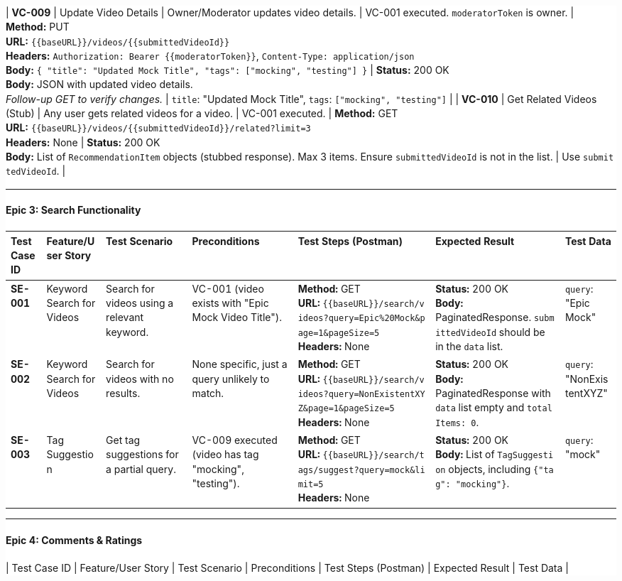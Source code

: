 | **VC-009**   | Update Video Details         | Owner/Moderator updates video details.               | VC-001 executed. `moderatorToken` is owner.                                | **Method:** PUT <br> **URL:** `{{baseURL}}/videos/{{submittedVideoId}}` <br> **Headers:** `Authorization: Bearer {{moderatorToken}}`, `Content-Type: application/json` <br> **Body:** `{ "title": "Updated Mock Title", "tags": ["mocking", "testing"] }` | **Status:** 200 OK <br> **Body:** JSON with updated video details. <br> *Follow-up GET to verify changes.*                                                                                                                     | `title`: "Updated Mock Title", `tags`: `["mocking", "testing"]`               |
| **VC-010**   | Get Related Videos (Stub)    | Any user gets related videos for a video.            | VC-001 executed.                                                           | **Method:** GET <br> **URL:** `{{baseURL}}/videos/{{submittedVideoId}}/related?limit=3` <br> **Headers:** None                                                                                                           | **Status:** 200 OK <br> **Body:** List of `RecommendationItem` objects (stubbed response). Max 3 items. Ensure `submittedVideoId` is not in the list.                                                                              | Use `submittedVideoId`.                                                     |


---
#### Epic 3: Search Functionality

| Test Case ID | Feature/User Story           | Test Scenario                                  | Preconditions                                             | Test Steps (Postman)                                                                                                                                                                                                | Expected Result                                                                                                                                                                                          | Test Data                    |
| :----------- | :--------------------------- | :--------------------------------------------- | :-------------------------------------------------------- | :------------------------------------------------------------------------------------------------------------------------------------------------------------------------------------------------------------------ | :------------------------------------------------------------------------------------------------------------------------------------------------------------------------------------------------------- | :--------------------------- |
| **SE-001**   | Keyword Search for Videos    | Search for videos using a relevant keyword.    | VC-001 (video exists with "Epic Mock Video Title").         | **Method:** GET <br> **URL:** `{{baseURL}}/search/videos?query=Epic%20Mock&page=1&pageSize=5` <br> **Headers:** None                                                                                                  | **Status:** 200 OK <br> **Body:** PaginatedResponse. `submittedVideoId` should be in the `data` list.                                                                                                         | `query`: "Epic Mock"       |
| **SE-002**   | Keyword Search for Videos    | Search for videos with no results.             | None specific, just a query unlikely to match.            | **Method:** GET <br> **URL:** `{{baseURL}}/search/videos?query=NonExistentXYZ&page=1&pageSize=5` <br> **Headers:** None                                                                                                 | **Status:** 200 OK <br> **Body:** PaginatedResponse with `data` list empty and `totalItems: 0`.                                                                                                           | `query`: "NonExistentXYZ"  |
| **SE-003**   | Tag Suggestion             | Get tag suggestions for a partial query.       | VC-009 executed (video has tag "mocking", "testing").     | **Method:** GET <br> **URL:** `{{baseURL}}/search/tags/suggest?query=mock&limit=5` <br> **Headers:** None                                                                                                            | **Status:** 200 OK <br> **Body:** List of `TagSuggestion` objects, including `{"tag": "mocking"}`.                                                                                                       | `query`: "mock"              |

---
#### Epic 4: Comments & Ratings

| Test Case ID | Feature/User Story           | Test Scenario                                              | Preconditions                                                  | Test Steps (Postman)                                                                                                                                                                                                                           | Expected Result                                                                                                                                                                                                                            | Test Data                                                                                                                                                                              |